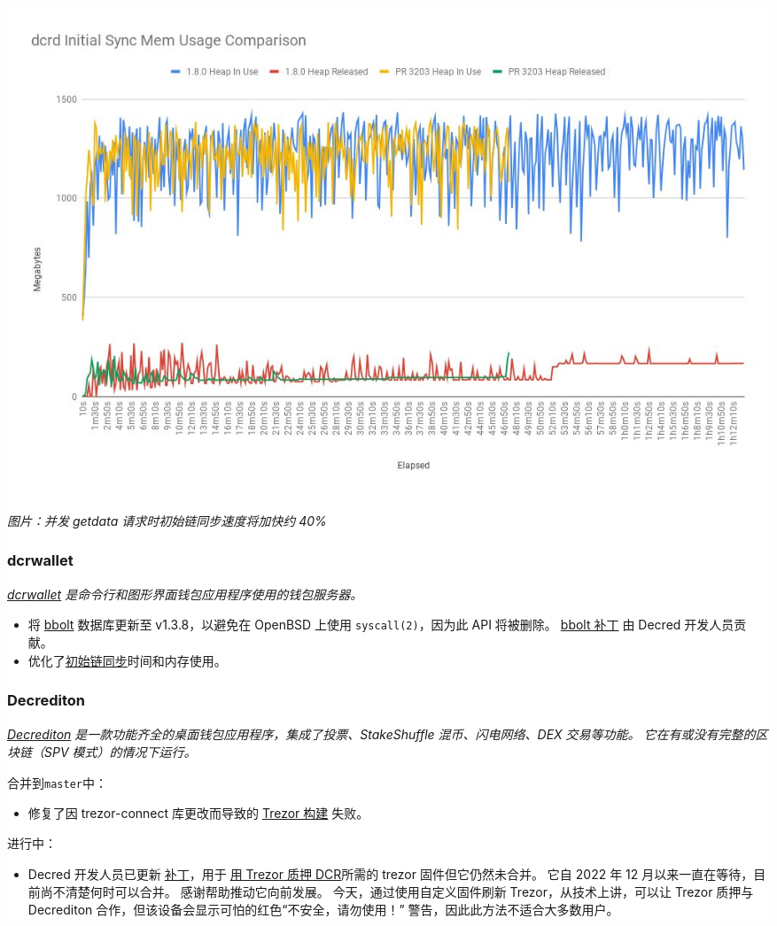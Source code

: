 ![Initial chain sync will be ~40% faster with concurrent getdata requests](img/202310.02.1011.jpg)

_图片：并发 getdata 请求时初始链同步速度将加快约 40%_


### dcrwallet

_[dcrwallet](https://github.com/decred/dcrwallet) 是命令行和图形界面钱包应用程序使用的钱包服务器。_

- 将 [bbolt](https://github.com/decred/dcrwallet/pull/2290) 数据库更新至 v1.3.8，以避免在 OpenBSD 上使用 `syscall(2)`，因为此 API 将被删除。 [bbolt 补丁](https://github.com/etcd-io/bbolt/pull/404) 由 Decred 开发人员贡献。
- 优化了[初始链同步](https://github.com/decred/dcrwallet/pull/2292)时间和内存使用。


### Decrediton

_[Decrediton](https://github.com/decred/decrediton) 是一款功能齐全的桌面钱包应用程序，集成了投票、StakeShuffle 混币、闪电网络、DEX 交易等功能。 它在有或没有完整的区块链（SPV 模式）的情况下运行。_

合并到`master`中：

- 修复了因 trezor-connect 库更改而导致的 [Trezor 构建](https://github.com/decred/decrediton/pull/3922) 失败。

进行中：

- Decred 开发人员已更新 [补丁](https://github.com/trezor/trezor-firmware/pull/2703)，用于 [用 Trezor 质押 DCR](https://github.com/decred/decrediton/issues/2681)所需的 trezor 固件但它仍然未合并。 它自 2022 年 12 月以来一直在等待，目前尚不清楚何时可以合并。 感谢帮助推动它向前发展。 今天，通过使用自定义固件刷新 Trezor，从技术上讲，可以让 Trezor 质押与 Decrediton 合作，但该设备会显示可怕的红色“不安全，请勿使用！” 警告，因此此方法不适合大多数用户。
